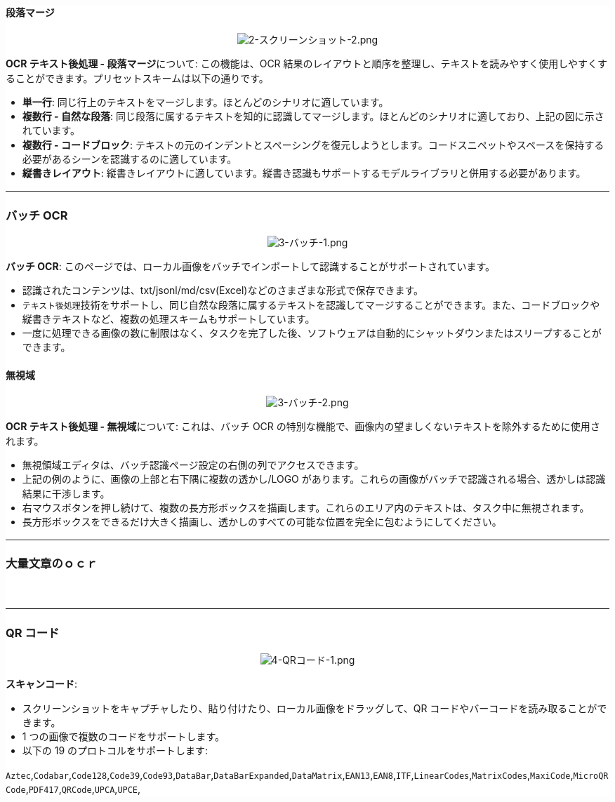 #### 段落マージ

<p align="center"><img src="https://tupian.li/images/2024/03/27/66040ecc62ac9.png" alt="2-スクリーンショット-2.png" style="width: 80%;"></p>

**OCR テキスト後処理 - 段落マージ**について: この機能は、OCR 結果のレイアウトと順序を整理し、テキストを読みやすく使用しやすくすることができます。プリセットスキームは以下の通りです。

- **単一行**: 同じ行上のテキストをマージします。ほとんどのシナリオに適しています。
- **複数行 - 自然な段落**: 同じ段落に属するテキストを知的に認識してマージします。ほとんどのシナリオに適しており、上記の図に示されています。
- **複数行 - コードブロック**: テキストの元のインデントとスペーシングを復元しようとします。コードスニペットやスペースを保持する必要があるシーンを認識するのに適しています。
- **縦書きレイアウト**: 縦書きレイアウトに適しています。縦書き認識もサポートするモデルライブラリと併用する必要があります。

---

### バッチ OCR

<p align="center"><img src="https://tupian.li/images/2024/03/27/66040ecdc5197.png" alt="3-バッチ-1.png" style="width: 80%;"></p>

**バッチ OCR**: このページでは、ローカル画像をバッチでインポートして認識することがサポートされています。

- 認識されたコンテンツは、txt/jsonl/md/csv(Excel)などのさまざまな形式で保存できます。
- `テキスト後処理`技術をサポートし、同じ自然な段落に属するテキストを認識してマージすることができます。また、コードブロックや縦書きテキストなど、複数の処理スキームもサポートしています。
- 一度に処理できる画像の数に制限はなく、タスクを完了した後、ソフトウェアは自動的にシャットダウンまたはスリープすることができます。

#### 無視域

<p align="center"><img src="https://tupian.li/images/2024/03/27/66040ecbc0021.png" alt="3-バッチ-2.png" style="width: 80%;"></p>

**OCR テキスト後処理 - 無視域**について: これは、バッチ OCR の特別な機能で、画像内の望ましくないテキストを除外するために使用されます。

- 無視領域エディタは、バッチ認識ページ設定の右側の列でアクセスできます。
- 上記の例のように、画像の上部と右下隅に複数の透かし/LOGO があります。これらの画像がバッチで認識される場合、透かしは認識結果に干渉します。
- 右マウスボタンを押し続けて、複数の長方形ボックスを描画します。これらのエリア内のテキストは、タスク中に無視されます。
- 長方形ボックスをできるだけ大きく描画し、透かしのすべての可能な位置を完全に包むようにしてください。

---

### 大量文章のｏｃｒ

<p align="center"><img src="https://tupian.li/images/2024/03/27/66040ecc8bfd4.png" alt="" style="width: 80%;"></p>

---

### QR コード

<p align="center"><img src="https://tupian.li/images/2024/03/27/66040ed01f5b2.png" alt="4-QRコード-1.png" style="width: 80%;"></p>

**スキャンコード**:

- スクリーンショットをキャプチャしたり、貼り付けたり、ローカル画像をドラッグして、QR コードやバーコードを読み取ることができます。
- 1 つの画像で複数のコードをサポートします。
- 以下の 19 のプロトコルをサポートします:

`Aztec`,`Codabar`,`Code128`,`Code39`,`Code93`,`DataBar`,`DataBarExpanded`,`DataMatrix`,`EAN13`,`EAN8`,`ITF`,`LinearCodes`,`MatrixCodes`,`MaxiCode`,`MicroQRCode`,`PDF417`,`QRCode`,`UPCA`,`UPCE`,
